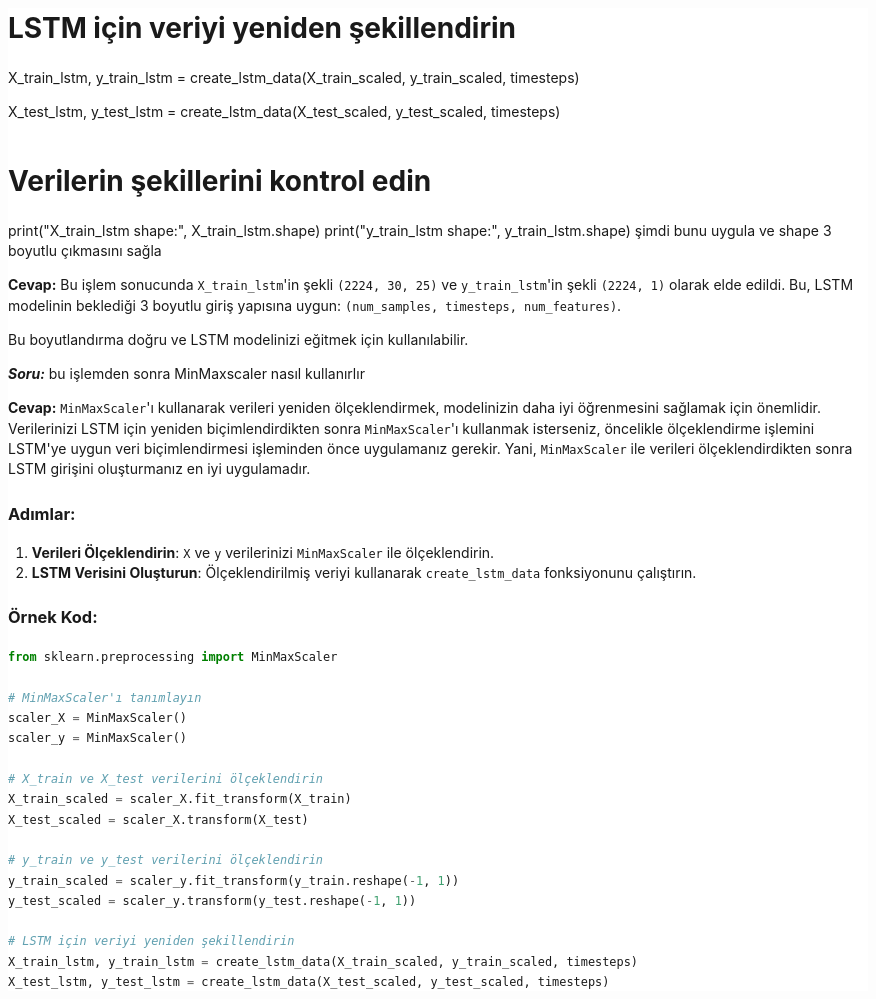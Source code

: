 # LSTM için veriyi yeniden şekillendirin
X_train_lstm, y_train_lstm = create_lstm_data(X_train_scaled, y_train_scaled, timesteps)

X_test_lstm, y_test_lstm = create_lstm_data(X_test_scaled, y_test_scaled, timesteps)

# Verilerin şekillerini kontrol edin
print("X_train_lstm shape:", X_train_lstm.shape)
print("y_train_lstm shape:", y_train_lstm.shape)  şimdi bunu uygula ve shape 3 boyutlu çıkmasını sağla

**Cevap:** Bu işlem sonucunda `X_train_lstm`'in şekli `(2224, 30, 25)` ve `y_train_lstm`'in şekli `(2224, 1)` olarak elde edildi. Bu, LSTM modelinin beklediği 3 boyutlu giriş yapısına uygun: `(num_samples, timesteps, num_features)`.

Bu boyutlandırma doğru ve LSTM modelinizi eğitmek için kullanılabilir.

***Soru:*** bu işlemden sonra MinMaxscaler nasıl kullanırlır

**Cevap:** `MinMaxScaler`'ı kullanarak verileri yeniden ölçeklendirmek, modelinizin daha iyi öğrenmesini sağlamak için önemlidir. Verilerinizi LSTM için yeniden biçimlendirdikten sonra `MinMaxScaler`'ı kullanmak isterseniz, öncelikle ölçeklendirme işlemini LSTM'ye uygun veri biçimlendirmesi işleminden önce uygulamanız gerekir. Yani, `MinMaxScaler` ile verileri ölçeklendirdikten sonra LSTM girişini oluşturmanız en iyi uygulamadır.

### Adımlar:

1. **Verileri Ölçeklendirin**: `X` ve `y` verilerinizi `MinMaxScaler` ile ölçeklendirin.
2. **LSTM Verisini Oluşturun**: Ölçeklendirilmiş veriyi kullanarak `create_lstm_data` fonksiyonunu çalıştırın.

### Örnek Kod:
```python
from sklearn.preprocessing import MinMaxScaler

# MinMaxScaler'ı tanımlayın
scaler_X = MinMaxScaler()
scaler_y = MinMaxScaler()

# X_train ve X_test verilerini ölçeklendirin
X_train_scaled = scaler_X.fit_transform(X_train)
X_test_scaled = scaler_X.transform(X_test)

# y_train ve y_test verilerini ölçeklendirin
y_train_scaled = scaler_y.fit_transform(y_train.reshape(-1, 1))
y_test_scaled = scaler_y.transform(y_test.reshape(-1, 1))

# LSTM için veriyi yeniden şekillendirin
X_train_lstm, y_train_lstm = create_lstm_data(X_train_scaled, y_train_scaled, timesteps)
X_test_lstm, y_test_lstm = create_lstm_data(X_test_scaled, y_test_scaled, timesteps)
```
